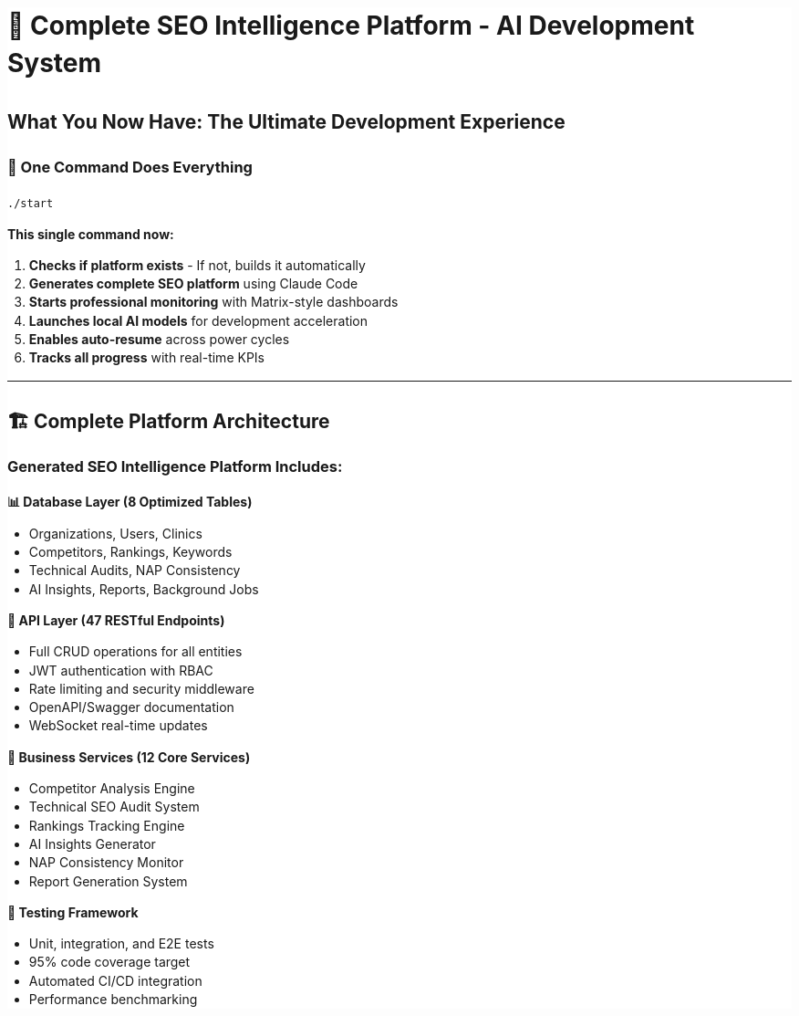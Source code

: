 # 🚀 Complete SEO Intelligence Platform - AI Development System

## **What You Now Have: The Ultimate Development Experience**

### **🎯 One Command Does Everything**
```bash
./start
```

**This single command now:**
1. **Checks if platform exists** - If not, builds it automatically
2. **Generates complete SEO platform** using Claude Code
3. **Starts professional monitoring** with Matrix-style dashboards
4. **Launches local AI models** for development acceleration
5. **Enables auto-resume** across power cycles
6. **Tracks all progress** with real-time KPIs

---

## **🏗️ Complete Platform Architecture**

### **Generated SEO Intelligence Platform Includes:**

**📊 Database Layer (8 Optimized Tables)**
- Organizations, Users, Clinics
- Competitors, Rankings, Keywords  
- Technical Audits, NAP Consistency
- AI Insights, Reports, Background Jobs

**🔧 API Layer (47 RESTful Endpoints)**
- Full CRUD operations for all entities
- JWT authentication with RBAC
- Rate limiting and security middleware
- OpenAPI/Swagger documentation
- WebSocket real-time updates

**🎯 Business Services (12 Core Services)**
- Competitor Analysis Engine
- Technical SEO Audit System
- Rankings Tracking Engine
- AI Insights Generator
- NAP Consistency Monitor
- Report Generation System

**🧪 Testing Framework**
- Unit, integration, and E2E tests
- 95% code coverage target
- Automated CI/CD integration
- Performance benchmarking
